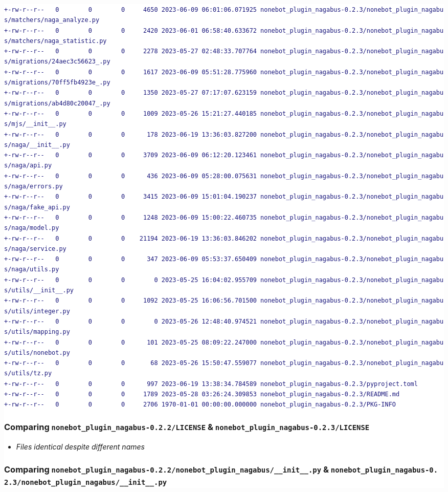 ```diff
+-rw-r--r--   0        0        0     4650 2023-06-09 06:01:06.071925 nonebot_plugin_nagabus-0.2.3/nonebot_plugin_nagabus/matchers/naga_analyze.py
+-rw-r--r--   0        0        0     2420 2023-06-01 06:58:40.633672 nonebot_plugin_nagabus-0.2.3/nonebot_plugin_nagabus/matchers/naga_statistic.py
+-rw-r--r--   0        0        0     2278 2023-05-27 02:48:33.707764 nonebot_plugin_nagabus-0.2.3/nonebot_plugin_nagabus/migrations/24aec3c56623_.py
+-rw-r--r--   0        0        0     1617 2023-06-09 05:51:28.775960 nonebot_plugin_nagabus-0.2.3/nonebot_plugin_nagabus/migrations/70ff5fb4923e_.py
+-rw-r--r--   0        0        0     1350 2023-05-27 07:17:07.623159 nonebot_plugin_nagabus-0.2.3/nonebot_plugin_nagabus/migrations/ab4d80c20047_.py
+-rw-r--r--   0        0        0     1009 2023-05-26 15:21:27.440185 nonebot_plugin_nagabus-0.2.3/nonebot_plugin_nagabus/mjs/__init__.py
+-rw-r--r--   0        0        0      178 2023-06-19 13:36:03.827200 nonebot_plugin_nagabus-0.2.3/nonebot_plugin_nagabus/naga/__init__.py
+-rw-r--r--   0        0        0     3709 2023-06-09 06:12:20.123461 nonebot_plugin_nagabus-0.2.3/nonebot_plugin_nagabus/naga/api.py
+-rw-r--r--   0        0        0      436 2023-06-09 05:28:00.075631 nonebot_plugin_nagabus-0.2.3/nonebot_plugin_nagabus/naga/errors.py
+-rw-r--r--   0        0        0     3415 2023-06-09 15:01:04.190237 nonebot_plugin_nagabus-0.2.3/nonebot_plugin_nagabus/naga/fake_api.py
+-rw-r--r--   0        0        0     1248 2023-06-09 15:00:22.460735 nonebot_plugin_nagabus-0.2.3/nonebot_plugin_nagabus/naga/model.py
+-rw-r--r--   0        0        0    21194 2023-06-19 13:36:03.846202 nonebot_plugin_nagabus-0.2.3/nonebot_plugin_nagabus/naga/service.py
+-rw-r--r--   0        0        0      347 2023-06-09 05:53:37.650409 nonebot_plugin_nagabus-0.2.3/nonebot_plugin_nagabus/naga/utils.py
+-rw-r--r--   0        0        0        0 2023-05-25 16:04:02.955709 nonebot_plugin_nagabus-0.2.3/nonebot_plugin_nagabus/utils/__init__.py
+-rw-r--r--   0        0        0     1092 2023-05-25 16:06:56.701500 nonebot_plugin_nagabus-0.2.3/nonebot_plugin_nagabus/utils/integer.py
+-rw-r--r--   0        0        0        0 2023-05-26 12:48:40.974521 nonebot_plugin_nagabus-0.2.3/nonebot_plugin_nagabus/utils/mapping.py
+-rw-r--r--   0        0        0      101 2023-05-25 08:09:22.247000 nonebot_plugin_nagabus-0.2.3/nonebot_plugin_nagabus/utils/nonebot.py
+-rw-r--r--   0        0        0       68 2023-05-26 15:50:47.559077 nonebot_plugin_nagabus-0.2.3/nonebot_plugin_nagabus/utils/tz.py
+-rw-r--r--   0        0        0      997 2023-06-19 13:38:34.784589 nonebot_plugin_nagabus-0.2.3/pyproject.toml
+-rw-r--r--   0        0        0     1789 2023-05-28 03:26:24.309853 nonebot_plugin_nagabus-0.2.3/README.md
+-rw-r--r--   0        0        0     2706 1970-01-01 00:00:00.000000 nonebot_plugin_nagabus-0.2.3/PKG-INFO
```

### Comparing `nonebot_plugin_nagabus-0.2.2/LICENSE` & `nonebot_plugin_nagabus-0.2.3/LICENSE`

 * *Files identical despite different names*

### Comparing `nonebot_plugin_nagabus-0.2.2/nonebot_plugin_nagabus/__init__.py` & `nonebot_plugin_nagabus-0.2.3/nonebot_plugin_nagabus/__init__.py`
